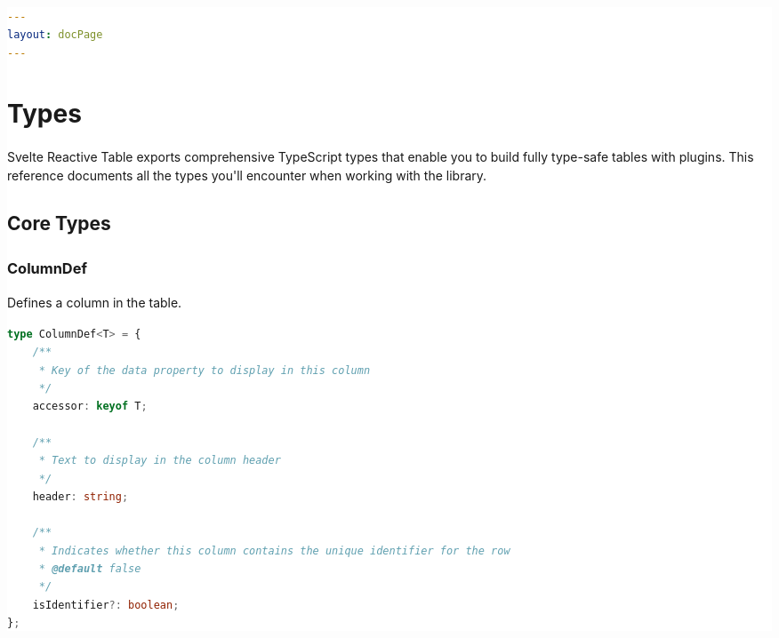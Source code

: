 ```yaml
---
layout: docPage
---
```


<script lang="ts">
	import { reactiveBreadcrumb } from '$shared/lib/breadcrumb.svelte'
	import { BookOpen } from '@lucide/svelte';

	const breadcrumb = reactiveBreadcrumb();
	breadcrumb.setItems([
		{
			icon: BookOpen, 
			href: '/docs/introduction'
		},
		{
			title: 'API Reference',
		},
		{
			title: 'Types'
		}
	])
</script>

# Types

Svelte Reactive Table exports comprehensive TypeScript types that enable you to build fully type-safe tables with plugins. This reference documents all the types you'll encounter when working with the library.

## Core Types

### ColumnDef

Defines a column in the table.

```ts
type ColumnDef<T> = {
	/**
	 * Key of the data property to display in this column
	 */
	accessor: keyof T;

	/**
	 * Text to display in the column header
	 */
	header: string;

	/**
	 * Indicates whether this column contains the unique identifier for the row
	 * @default false
	 */
	isIdentifier?: boolean;
};
```
